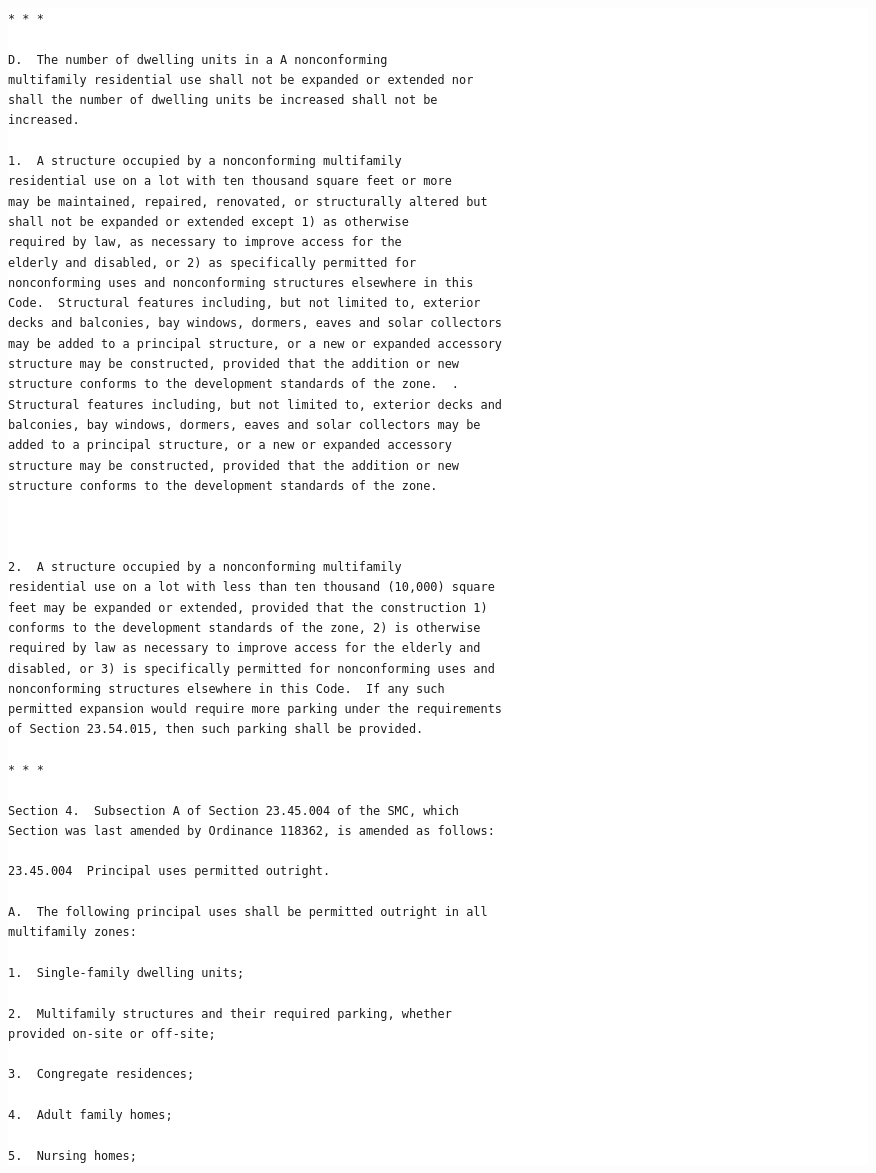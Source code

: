     * * *  
  
    D.  The number of dwelling units in a A nonconforming  
    multifamily residential use shall not be expanded or extended nor  
    shall the number of dwelling units be increased shall not be  
    increased.  
  
    1.  A structure occupied by a nonconforming multifamily  
    residential use on a lot with ten thousand square feet or more  
    may be maintained, repaired, renovated, or structurally altered but  
    shall not be expanded or extended except 1) as otherwise  
    required by law, as necessary to improve access for the  
    elderly and disabled, or 2) as specifically permitted for  
    nonconforming uses and nonconforming structures elsewhere in this  
    Code.  Structural features including, but not limited to, exterior  
    decks and balconies, bay windows, dormers, eaves and solar collectors  
    may be added to a principal structure, or a new or expanded accessory  
    structure may be constructed, provided that the addition or new  
    structure conforms to the development standards of the zone.  .  
    Structural features including, but not limited to, exterior decks and  
    balconies, bay windows, dormers, eaves and solar collectors may be  
    added to a principal structure, or a new or expanded accessory  
    structure may be constructed, provided that the addition or new  
    structure conforms to the development standards of the zone.  
  
  
  
    2.  A structure occupied by a nonconforming multifamily  
    residential use on a lot with less than ten thousand (10,000) square  
    feet may be expanded or extended, provided that the construction 1)  
    conforms to the development standards of the zone, 2) is otherwise  
    required by law as necessary to improve access for the elderly and  
    disabled, or 3) is specifically permitted for nonconforming uses and  
    nonconforming structures elsewhere in this Code.  If any such  
    permitted expansion would require more parking under the requirements  
    of Section 23.54.015, then such parking shall be provided.  
  
    * * *  
  
    Section 4.  Subsection A of Section 23.45.004 of the SMC, which  
    Section was last amended by Ordinance 118362, is amended as follows:  
  
    23.45.004  Principal uses permitted outright.  
  
    A.  The following principal uses shall be permitted outright in all  
    multifamily zones:  
  
    1.  Single-family dwelling units;  
  
    2.  Multifamily structures and their required parking, whether  
    provided on-site or off-site;  
  
    3.  Congregate residences;  
  
    4.  Adult family homes;  
  
    5.  Nursing homes;  
  